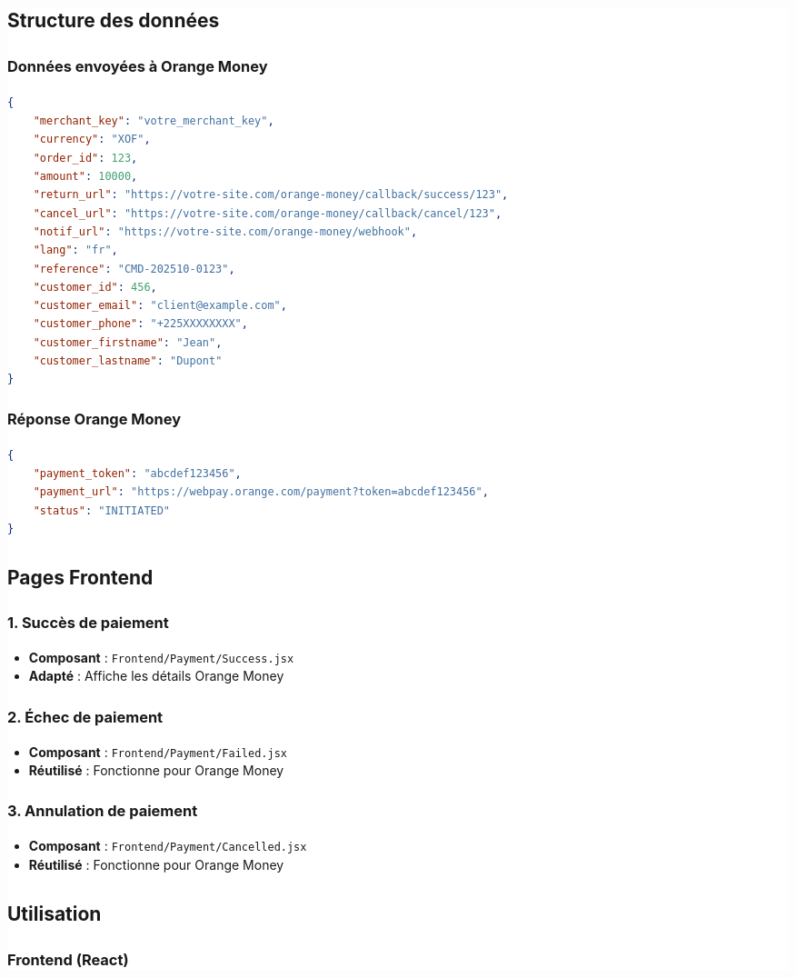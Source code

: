 ## Structure des données

### Données envoyées à Orange Money
```json
{
    "merchant_key": "votre_merchant_key",
    "currency": "XOF",
    "order_id": 123,
    "amount": 10000,
    "return_url": "https://votre-site.com/orange-money/callback/success/123",
    "cancel_url": "https://votre-site.com/orange-money/callback/cancel/123",
    "notif_url": "https://votre-site.com/orange-money/webhook",
    "lang": "fr",
    "reference": "CMD-202510-0123",
    "customer_id": 456,
    "customer_email": "client@example.com",
    "customer_phone": "+225XXXXXXXX",
    "customer_firstname": "Jean",
    "customer_lastname": "Dupont"
}
```

### Réponse Orange Money
```json
{
    "payment_token": "abcdef123456",
    "payment_url": "https://webpay.orange.com/payment?token=abcdef123456",
    "status": "INITIATED"
}
```

## Pages Frontend

### 1. Succès de paiement
- **Composant** : `Frontend/Payment/Success.jsx`
- **Adapté** : Affiche les détails Orange Money

### 2. Échec de paiement
- **Composant** : `Frontend/Payment/Failed.jsx`
- **Réutilisé** : Fonctionne pour Orange Money

### 3. Annulation de paiement
- **Composant** : `Frontend/Payment/Cancelled.jsx`
- **Réutilisé** : Fonctionne pour Orange Money

## Utilisation

### Frontend (React)
